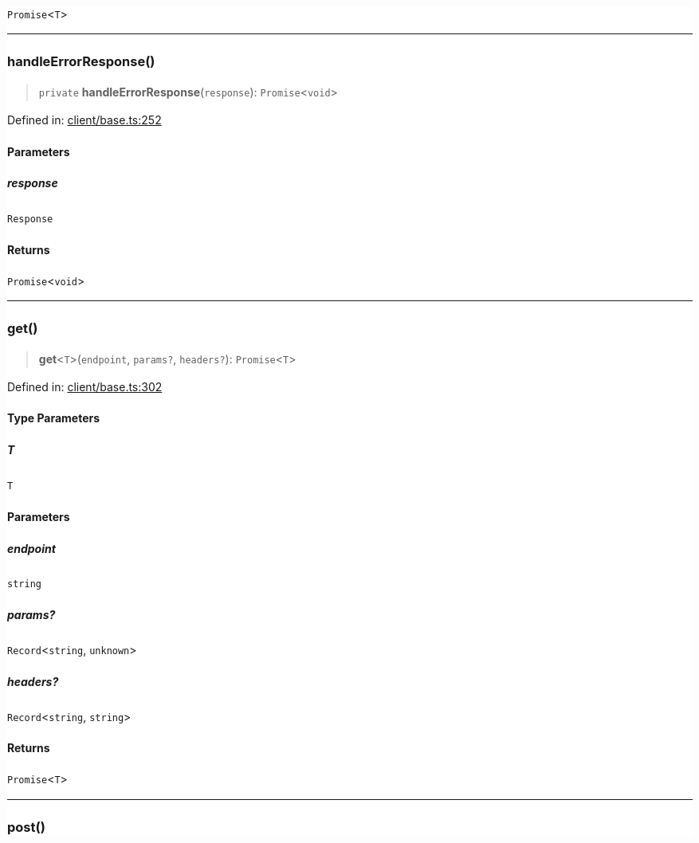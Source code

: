 `Promise`\<`T`\>

***

### handleErrorResponse()

> `private` **handleErrorResponse**(`response`): `Promise`\<`void`\>

Defined in: [client/base.ts:252](https://github.com/kage1020/x-ads-sdk/blob/main/src/client/base.ts#L252)

#### Parameters

##### response

`Response`

#### Returns

`Promise`\<`void`\>

***

### get()

> **get**\<`T`\>(`endpoint`, `params?`, `headers?`): `Promise`\<`T`\>

Defined in: [client/base.ts:302](https://github.com/kage1020/x-ads-sdk/blob/main/src/client/base.ts#L302)

#### Type Parameters

##### T

`T`

#### Parameters

##### endpoint

`string`

##### params?

`Record`\<`string`, `unknown`\>

##### headers?

`Record`\<`string`, `string`\>

#### Returns

`Promise`\<`T`\>

***

### post()

